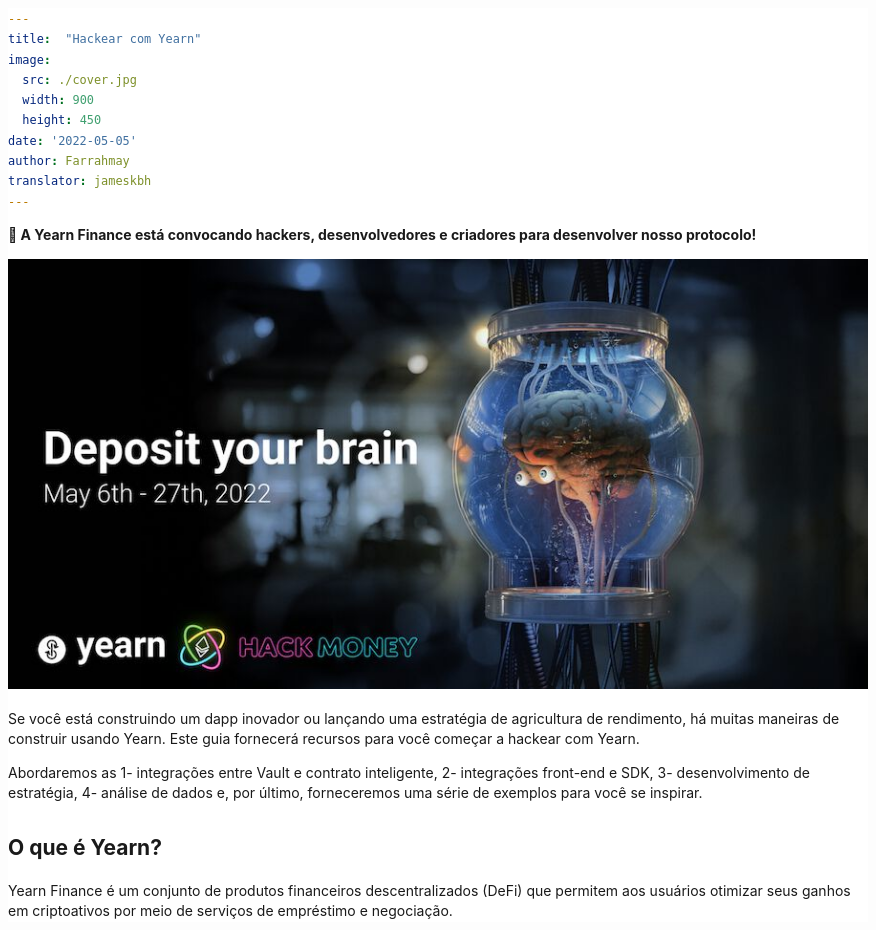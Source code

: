 ```yaml
---
title:  "Hackear com Yearn"
image:
  src: ./cover.jpg
  width: 900
  height: 450
date: '2022-05-05'
author: Farrahmay
translator: jameskbh 
---
```


**📣 A Yearn Finance está convocando hackers, desenvolvedores e criadores para desenvolver nosso protocolo!**

![](cover.jpg?w=900&h=450)

Se você está construindo um dapp inovador ou lançando uma estratégia de agricultura de rendimento, há muitas maneiras de construir usando Yearn. Este guia fornecerá recursos para você começar a hackear com Yearn.

Abordaremos as 1- integrações entre Vault e contrato inteligente, 2- integrações front-end e SDK, 3- desenvolvimento de estratégia, 4- análise de dados e, por último, forneceremos uma série de exemplos para você se inspirar.

## O que é Yearn?

Yearn Finance é um conjunto de produtos financeiros descentralizados (DeFi) que permitem aos usuários otimizar seus ganhos em criptoativos por meio de serviços de empréstimo e negociação.
